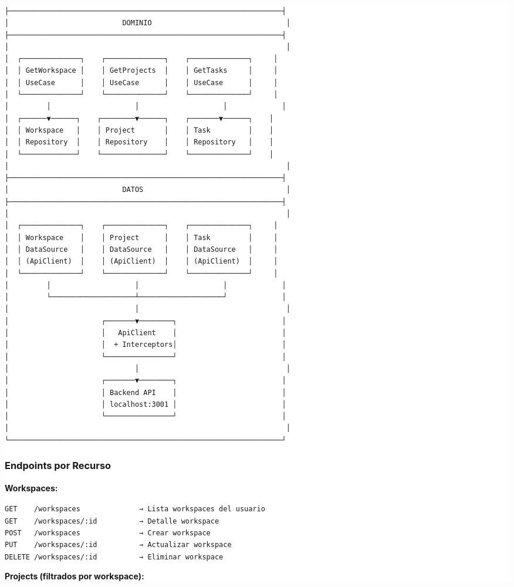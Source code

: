 ```
├─────────────────────────────────────────────────────────────────┤
│                           DOMINIO                                │
├─────────────────────────────────────────────────────────────────┤
│                                                                  │
│  ┌──────────────┐    ┌──────────────┐    ┌──────────────┐     │
│  │ GetWorkspace │    │ GetProjects  │    │ GetTasks     │     │
│  │ UseCase      │    │ UseCase      │    │ UseCase      │     │
│  └──────────────┘    └──────────────┘    └──────────────┘     │
│         │                    │                    │             │
│  ┌──────▼──────┐    ┌────────▼──────┐    ┌───────▼──────┐    │
│  │ Workspace   │    │ Project       │    │ Task         │    │
│  │ Repository  │    │ Repository    │    │ Repository   │    │
│  └─────────────┘    └───────────────┘    └──────────────┘    │
│                                                                  │
├─────────────────────────────────────────────────────────────────┤
│                           DATOS                                  │
├─────────────────────────────────────────────────────────────────┤
│                                                                  │
│  ┌──────────────┐    ┌──────────────┐    ┌──────────────┐     │
│  │ Workspace    │    │ Project      │    │ Task         │     │
│  │ DataSource   │    │ DataSource   │    │ DataSource   │     │
│  │ (ApiClient)  │    │ (ApiClient)  │    │ (ApiClient)  │     │
│  └──────────────┘    └──────────────┘    └──────────────┘     │
│         │                    │                    │             │
│         └────────────────────┴────────────────────┘             │
│                              │                                   │
│                      ┌───────▼────────┐                         │
│                      │   ApiClient    │                         │
│                      │  + Interceptors│                         │
│                      └────────────────┘                         │
│                              │                                   │
│                      ┌───────▼────────┐                         │
│                      │ Backend API    │                         │
│                      │ localhost:3001 │                         │
│                      └────────────────┘                         │
│                                                                  │
└─────────────────────────────────────────────────────────────────┘
```

### Endpoints por Recurso

**Workspaces:**

```
GET    /workspaces              → Lista workspaces del usuario
GET    /workspaces/:id          → Detalle workspace
POST   /workspaces              → Crear workspace
PUT    /workspaces/:id          → Actualizar workspace
DELETE /workspaces/:id          → Eliminar workspace
```

**Projects (filtrados por workspace):**
